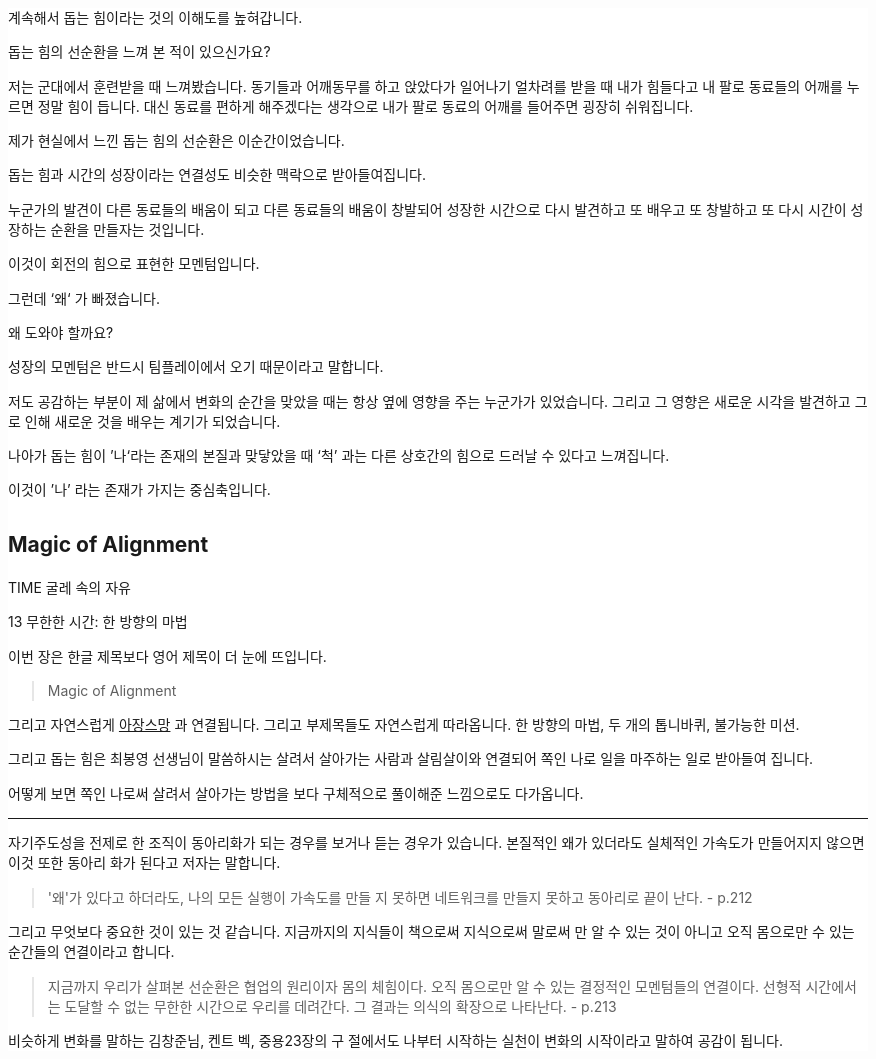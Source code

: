 
계속해서 돕는 힘이라는 것의 이해도를 높혀갑니다.

돕는 힘의 선순환을 느껴 본 적이 있으신가요?

저는 군대에서 훈련받을 때 느껴봤습니다. 동기들과 어깨동무를 하고 앉았다가 일어나기 얼차려를 받을 때 내가 힘들다고 내 팔로 동료들의 어깨를 누르면 정말 힘이 듭니다. 대신 동료를 편하게 해주겠다는 생각으로 내가 팔로 동료의 어깨를 들어주면 굉장히 쉬워집니다.

제가 현실에서 느낀 돕는 힘의 선순환은 이순간이었습니다.

돕는 힘과 시간의 성장이라는 연결성도 비슷한 맥락으로 받아들여집니다.

누군가의 발견이 다른 동료들의 배움이 되고 다른 동료들의 배움이 창발되어 성장한 시간으로 다시 발견하고 또 배우고 또 창발하고 또 다시 시간이 성장하는 순환을 만들자는 것입니다.

이것이 회전의 힘으로 표현한 모멘텀입니다.

그런데 ‘왜‘ 가 빠졌습니다.

왜 도와야 할까요?

성장의 모멘텀은 반드시 팀플레이에서 오기 때문이라고 말합니다. 

저도 공감하는 부분이 제 삶에서 변화의 순간을 맞았을 때는 항상 옆에 영향을 주는 누군가가 있었습니다. 그리고 그 영향은 새로운 시각을 발견하고 그로 인해 새로운 것을 배우는 계기가 되었습니다.

나아가 돕는 힘이 ’나‘라는 존재의 본질과 맞닿았을 때 ‘척’ 과는 다른 상호간의 힘으로 드러날 수 있다고 느껴집니다. 

이것이 ’나’ 라는 존재가 가지는 중심축입니다.

## Magic of Alignment 

TIME 굴레 속의 자유

13 무한한 시간: 한 방향의 마법



이번 장은 한글 제목보다 영어 제목이 더 눈에 뜨입니다.

> Magic of Alignment

그리고 자연스럽게 [아장스망](https://yeti.tistory.com/m/383) 과 연결됩니다. 그리고 부제목들도 자연스럽게 따라옵니다. 한 방향의 마법, 두 개의 톱니바퀴, 불가능한 미션.

그리고 돕는 힘은 최봉영 선생님이 말씀하시는 살려서 살아가는 사람과 살림살이와 연결되어 쪽인 나로 일을 마주하는 일로 받아들여 집니다. 

어떻게 보면 쪽인 나로써 살려서 살아가는 방법을 보다 구체적으로 풀이해준 느낌으로도 다가옵니다. 

---

자기주도성을 전제로 한 조직이 동아리화가 되는 경우를 보거나 듣는 경우가 있습니다. 본질적인 왜가 있더라도 실체적인 가속도가 만들어지지 않으면 이것 또한 동아리 화가 된다고 저자는 말합니다.

> '왜'가 있다고 하더라도, 나의 모든 실행이 가속도를 만들
지 못하면 네트워크를 만들지 못하고 동아리로 끝이 난다. - p.212

그리고 무엇보다 중요한 것이 있는 것 같습니다. 지금까지의 지식들이 책으로써 지식으로써 말로써 만 알 수 있는 것이 아니고 오직 몸으로만 수 있는 순간들의 연결이라고 합니다.

> 지금까지 우리가 살펴본 선순환은 협업의 원리이자 몸의 체힘이다. 오직 몸으로만 알 수 있는 결정적인 모멘텀들의 연결이다. 선형적 시간에서는 도달할 수 없는 무한한 시간으로 우리를 데려간다. 그 결과는 의식의 확장으로 나타난다. - p.213

비슷하게 변화를 말하는 김창준님, 켄트 벡, 중용23장의 구 절에서도 나부터 시작하는 실천이 변화의 시작이라고 말하여 공감이 됩니다. 
